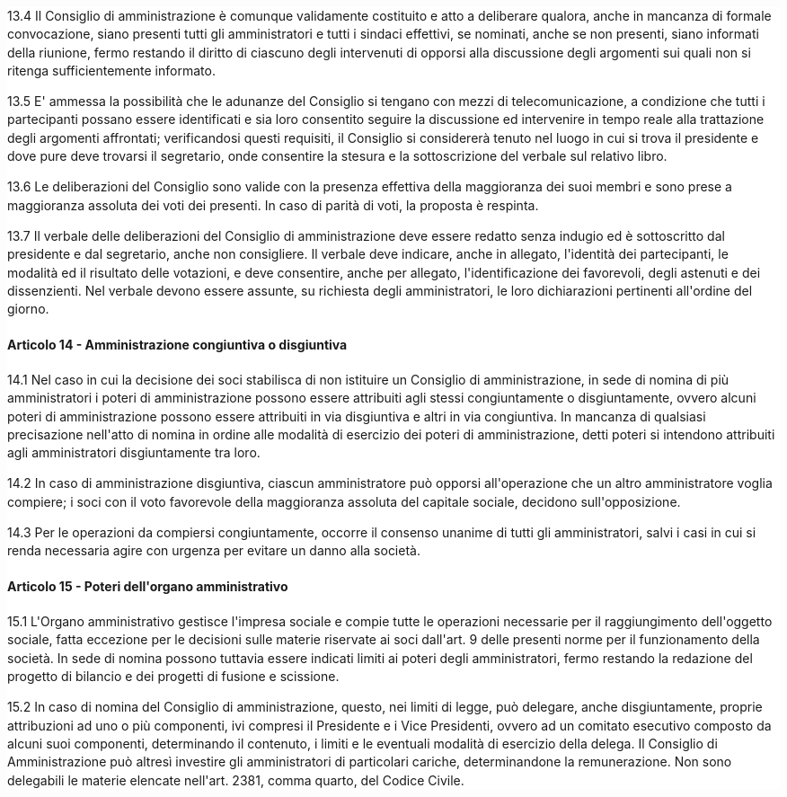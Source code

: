 13.4 Il Consiglio di amministrazione è comunque validamente costituito e atto a deliberare qualora, anche in mancanza di formale convocazione, siano presenti tutti gli amministratori e tutti i sindaci effettivi, se nominati, anche se non presenti, siano informati della riunione, fermo restando il diritto di ciascuno degli intervenuti di opporsi alla discussione degli argomenti sui quali non si ritenga sufficientemente informato.

13.5 E' ammessa la possibilità che le adunanze del Consiglio si tengano con mezzi di telecomunicazione, a condizione che tutti i partecipanti possano essere identificati e sia loro consentito seguire la discussione ed intervenire in tempo reale alla trattazione degli argomenti affrontati; verificandosi questi requisiti, il Consiglio si considererà tenuto nel luogo in cui si trova il presidente e dove pure deve trovarsi il segretario, onde consentire la stesura e la sottoscrizione del verbale sul relativo libro.

13.6 Le deliberazioni del Consiglio sono valide con la presenza effettiva della maggioranza dei suoi membri e sono prese a maggioranza assoluta dei voti dei presenti. In caso di parità di voti, la proposta è respinta.

13.7 Il verbale delle deliberazioni del Consiglio di amministrazione deve essere redatto senza indugio ed è sottoscritto dal presidente e dal segretario, anche non consigliere. Il verbale deve indicare, anche in allegato, l'identità dei partecipanti, le modalità ed il risultato delle votazioni, e deve consentire, anche per allegato, l'identificazione dei favorevoli, degli astenuti e dei dissenzienti. Nel verbale devono essere assunte, su richiesta degli amministratori, le loro dichiarazioni pertinenti all'ordine del giorno.

#### **Articolo 14 - Amministrazione congiuntiva o disgiuntiva**

14.1 Nel caso in cui la decisione dei soci stabilisca di non istituire un Consiglio di amministrazione, in sede di nomina di più amministratori i poteri di amministrazione possono essere attribuiti agli stessi congiuntamente o disgiuntamente, ovvero alcuni poteri di amministrazione possono essere attribuiti in via disgiuntiva e altri in via congiuntiva. In mancanza di qualsiasi precisazione nell'atto di nomina in ordine alle modalità di esercizio dei poteri di amministrazione, detti poteri si intendono attribuiti agli amministratori disgiuntamente tra loro.

14.2 In caso di amministrazione disgiuntiva, ciascun amministratore può opporsi all'operazione che un altro amministratore voglia compiere; i soci con il voto favorevole della maggioranza assoluta del capitale sociale, decidono sull'opposizione.

14.3 Per le operazioni da compiersi congiuntamente, occorre il consenso unanime di tutti gli amministratori, salvi i casi in cui si renda necessaria agire con urgenza per evitare un danno alla società.

#### **Articolo 15 - Poteri dell'organo amministrativo**

15.1 L'Organo amministrativo gestisce l'impresa sociale e compie tutte le operazioni necessarie per il raggiungimento dell'oggetto sociale, fatta eccezione per le decisioni sulle materie riservate ai soci dall'art. 9 delle presenti norme per il funzionamento della società. In sede di nomina possono tuttavia essere indicati limiti ai poteri degli amministratori, fermo restando la redazione del progetto di bilancio e dei progetti di fusione e scissione.

15.2 In caso di nomina del Consiglio di amministrazione, questo, nei limiti di legge, può delegare, anche disgiuntamente, proprie attribuzioni ad uno o più componenti, ivi compresi il Presidente e i Vice Presidenti, ovvero ad un comitato esecutivo composto da alcuni suoi componenti, determinando il contenuto, i limiti e le eventuali modalità di esercizio della delega. Il Consiglio di Amministrazione può altresì investire gli amministratori di particolari cariche, determinandone la remunerazione. Non sono delegabili le materie elencate nell'art. 2381, comma quarto, del Codice Civile.
